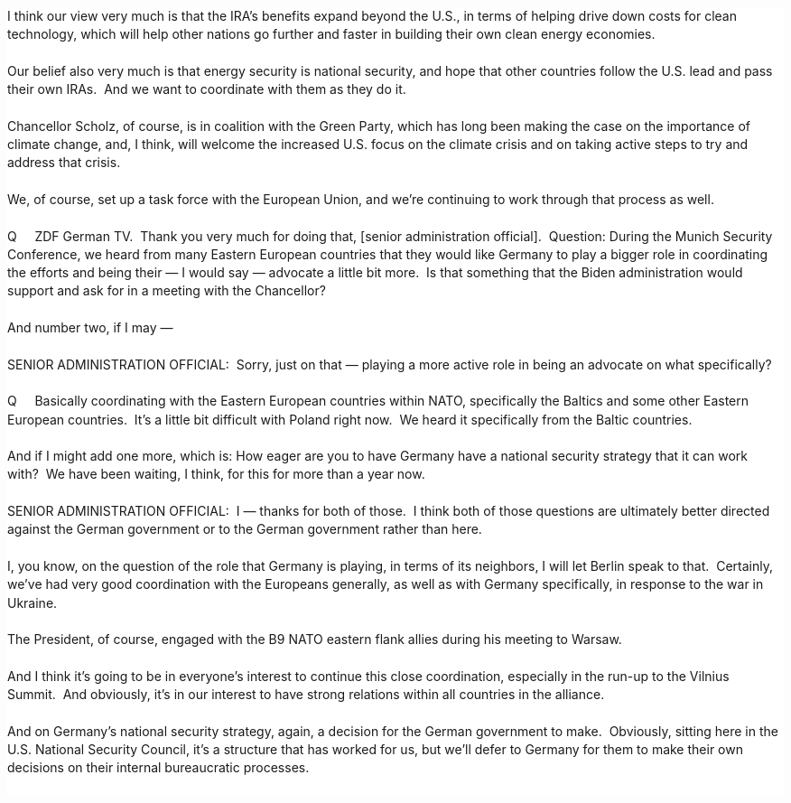 I think our view very much is that the IRA’s benefits expand beyond the
U.S., in terms of helping drive down costs for clean technology, which
will help other nations go further and faster in building their own
clean energy economies.   
   
Our belief also very much is that energy security is national security,
and hope that other countries follow the U.S. lead and pass their own
IRAs.  And we want to coordinate with them as they do it.   
   
Chancellor Scholz, of course, is in coalition with the Green Party,
which has long been making the case on the importance of climate change,
and, I think, will welcome the increased U.S. focus on the climate
crisis and on taking active steps to try and address that crisis.   
   
We, of course, set up a task force with the European Union, and we’re
continuing to work through that process as well.  
   
Q     ZDF German TV.  Thank you very much for doing that, \[senior
administration official\].  Question: During the Munich Security
Conference, we heard from many Eastern European countries that they
would like Germany to play a bigger role in coordinating the efforts and
being their — I would say — advocate a little bit more.  Is that
something that the Biden administration would support and ask for in a
meeting with the Chancellor?  
   
And number two, if I may —  
   
SENIOR ADMINISTRATION OFFICIAL:  Sorry, just on that — playing a more
active role in being an advocate on what specifically?  
   
Q     Basically coordinating with the Eastern European countries within
NATO, specifically the Baltics and some other Eastern European
countries.  It’s a little bit difficult with Poland right now.  We heard
it specifically from the Baltic countries.   
   
And if I might add one more, which is: How eager are you to have Germany
have a national security strategy that it can work with?  We have been
waiting, I think, for this for more than a year now.  
   
SENIOR ADMINISTRATION OFFICIAL:  I — thanks for both of those.  I think
both of those questions are ultimately better directed against the
German government or to the German government rather than here.   
   
I, you know, on the question of the role that Germany is playing, in
terms of its neighbors, I will let Berlin speak to that.  Certainly,
we’ve had very good coordination with the Europeans generally, as well
as with Germany specifically, in response to the war in Ukraine.   
   
The President, of course, engaged with the B9 NATO eastern flank allies
during his meeting to Warsaw.   
   
And I think it’s going to be in everyone’s interest to continue this
close coordination, especially in the run-up to the Vilnius Summit.  And
obviously, it’s in our interest to have strong relations within all
countries in the alliance.   
   
And on Germany’s national security strategy, again, a decision for the
German government to make.  Obviously, sitting here in the U.S. National
Security Council, it’s a structure that has worked for us, but we’ll
defer to Germany for them to make their own decisions on their internal
bureaucratic processes.   
   